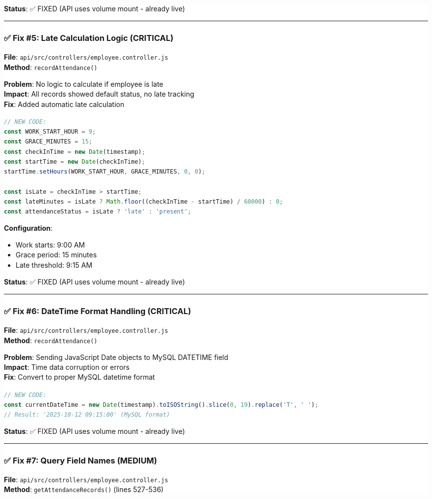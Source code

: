 **Status**: ✅ FIXED (API uses volume mount - already live)

---

### ✅ Fix #5: Late Calculation Logic (CRITICAL)
**File**: `api/src/controllers/employee.controller.js`  
**Method**: `recordAttendance()`

**Problem**: No logic to calculate if employee is late  
**Impact**: All records showed default status, no late tracking  
**Fix**: Added automatic late calculation

```javascript
// NEW CODE:
const WORK_START_HOUR = 9;
const GRACE_MINUTES = 15;
const checkInTime = new Date(timestamp);
const startTime = new Date(checkInTime);
startTime.setHours(WORK_START_HOUR, GRACE_MINUTES, 0, 0);

const isLate = checkInTime > startTime;
const lateMinutes = isLate ? Math.floor((checkInTime - startTime) / 60000) : 0;
const attendanceStatus = isLate ? 'late' : 'present';
```

**Configuration**:
- Work starts: 9:00 AM
- Grace period: 15 minutes
- Late threshold: 9:15 AM

**Status**: ✅ FIXED (API uses volume mount - already live)

---

### ✅ Fix #6: DateTime Format Handling (CRITICAL)
**File**: `api/src/controllers/employee.controller.js`  
**Method**: `recordAttendance()`

**Problem**: Sending JavaScript Date objects to MySQL DATETIME field  
**Impact**: Time data corruption or errors  
**Fix**: Convert to proper MySQL datetime format

```javascript
// NEW CODE:
const currentDateTime = new Date(timestamp).toISOString().slice(0, 19).replace('T', ' ');
// Result: '2025-10-12 09:15:00' (MySQL format)
```

**Status**: ✅ FIXED (API uses volume mount - already live)

---

### ✅ Fix #7: Query Field Names (MEDIUM)
**File**: `api/src/controllers/employee.controller.js`  
**Method**: `getAttendanceRecords()` (lines 527-536)
